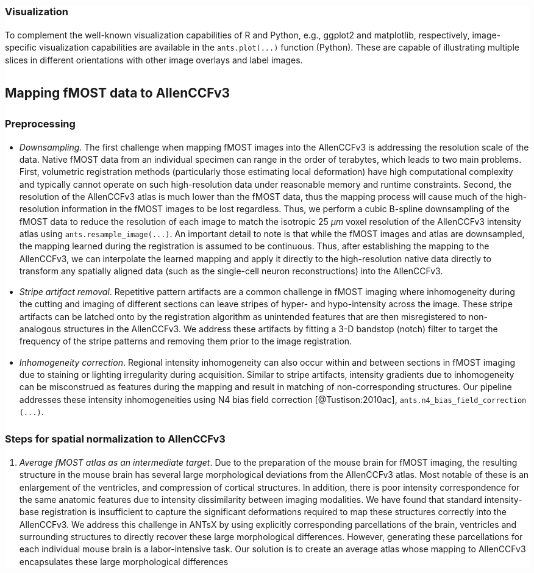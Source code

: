 ### Visualization 

To complement the well-known visualization capabilities of R and Python, e.g.,
ggplot2 and matplotlib, respectively, image-specific visualization capabilities
are available in the ``ants.plot(...)`` function (Python). These are capable of
illustrating multiple slices in different orientations with other image overlays
and label images.  

## Mapping fMOST data to AllenCCFv3

### Preprocessing

* _Downsampling_.  The first challenge when mapping fMOST images into the
AllenCCFv3 is addressing the resolution scale of the data. Native fMOST data
from an individual specimen can range in the order of terabytes, which leads to
two main problems. First, volumetric registration methods (particularly those
estimating local deformation) have high computational complexity and typically
cannot operate on such high-resolution data under reasonable memory and runtime
constraints. Second, the resolution of the AllenCCFv3 atlas is much lower than
the fMOST data, thus the mapping process will cause much of the high-resolution
information in the fMOST images to be lost regardless. Thus, we perform a cubic
B-spline downsampling of the fMOST data to reduce the resolution of each image
to match the isotropic 25 $\mu m$ voxel resolution of the AllenCCFv3 intensity atlas
using ``ants.resample_image(...)``.  An
important detail to note is that while the fMOST images and atlas are
downsampled, the mapping learned during the registration is assumed to be
continuous. Thus, after establishing the mapping to the AllenCCFv3, we can
interpolate the learned mapping and apply it directly to the high-resolution native data
directly to transform any spatially aligned data (such as the single-cell neuron
reconstructions) into the AllenCCFv3. 

* _Stripe artifact removal_. Repetitive pattern artifacts are a common challenge
in fMOST imaging where inhomogeneity during the cutting and imaging of different
sections can leave stripes of hyper- and hypo-intensity across the image. These
stripe artifacts can be latched onto by the registration algorithm as unintended
features that are then misregistered to non-analogous structures in the
AllenCCFv3. We address these artifacts by fitting a 3-D bandstop (notch) filter
to target the frequency of the stripe patterns and removing them prior to the
image registration.

* _Inhomogeneity correction_. Regional intensity inhomogeneity can also occur
within and between sections in fMOST imaging due to staining or lighting
irregularity during acquisition. Similar to stripe artifacts, intensity
gradients due to inhomogeneity can be misconstrued as features during the
mapping and result in matching of non-corresponding structures. Our pipeline
addresses these intensity inhomogeneities using N4 bias field correction
[@Tustison:2010ac], ``ants.n4_bias_field_correction(...)``.

### Steps for spatial normalization to AllenCCFv3

1. _Average fMOST atlas as an intermediate target_.  Due to the preparation of
  the mouse brain for fMOST imaging, the resulting structure in the mouse brain
  has several large morphological deviations from the AllenCCFv3 atlas. Most
  notable of these is an enlargement of the ventricles, and compression of
  cortical structures. In addition, there is poor intensity correspondence for
  the same anatomic features due to intensity dissimilarity between imaging
  modalities. We have found that standard intensity-base registration is
  insufficient to capture the significant deformations required to map these
  structures correctly into the AllenCCFv3. We address this challenge in ANTsX
  by using explicitly corresponding parcellations of the brain, ventricles and
  surrounding structures to directly recover these large morphological
  differences. However, generating these parcellations for each individual mouse
  brain is a labor-intensive task. Our solution is to create an average atlas
  whose mapping to AllenCCFv3 encapsulates these large morphological differences